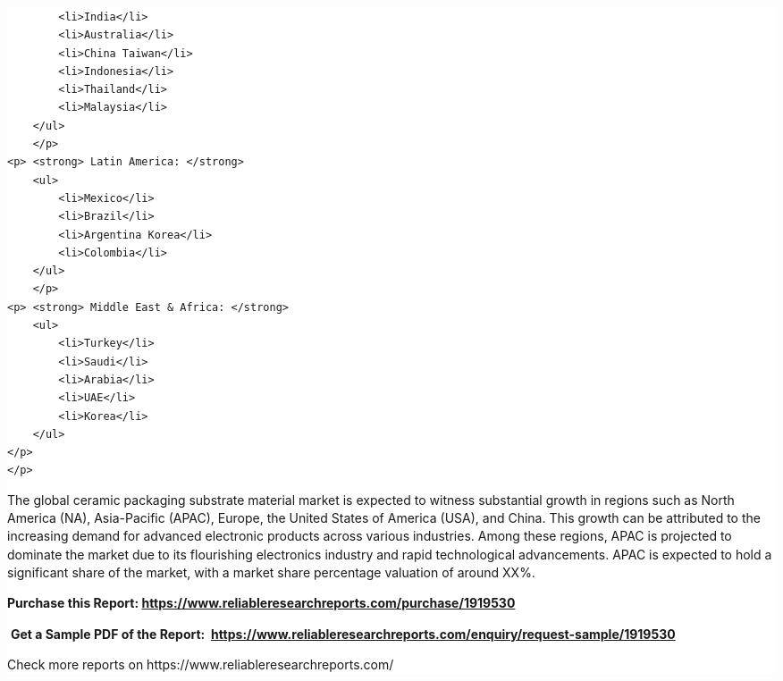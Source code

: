             <li>India</li>
            <li>Australia</li>
            <li>China Taiwan</li>
            <li>Indonesia</li>
            <li>Thailand</li>
            <li>Malaysia</li>
        </ul>
        </p> 
    <p> <strong> Latin America: </strong>
        <ul>
            <li>Mexico</li>
            <li>Brazil</li>
            <li>Argentina Korea</li>
            <li>Colombia</li>
        </ul>
        </p> 
    <p> <strong> Middle East & Africa: </strong>
        <ul>
            <li>Turkey</li>
            <li>Saudi</li>
            <li>Arabia</li>
            <li>UAE</li>
            <li>Korea</li>
        </ul>
    </p>
    </p>
<p><p>The global ceramic packaging substrate material market is expected to witness substantial growth in regions such as North America (NA), Asia-Pacific (APAC), Europe, the United States of America (USA), and China. This growth can be attributed to the increasing demand for advanced electronic products across various industries. Among these regions, APAC is projected to dominate the market due to its flourishing electronics industry and rapid technological advancements. APAC is expected to hold a significant share of the market, with a market share percentage valuation of around XX%.</p></p>
<p><strong>Purchase this Report: <a href="https://www.reliableresearchreports.com/purchase/1919530">https://www.reliableresearchreports.com/purchase/1919530</a></strong></p>
<p>&nbsp;<strong>Get a Sample PDF of the Report:&nbsp;&nbsp;<a href="https://www.reliableresearchreports.com/enquiry/request-sample/1919530">https://www.reliableresearchreports.com/enquiry/request-sample/1919530</a></strong></p>
<p><strong></strong></p>
<p>Check more reports on https://www.reliableresearchreports.com/</p>